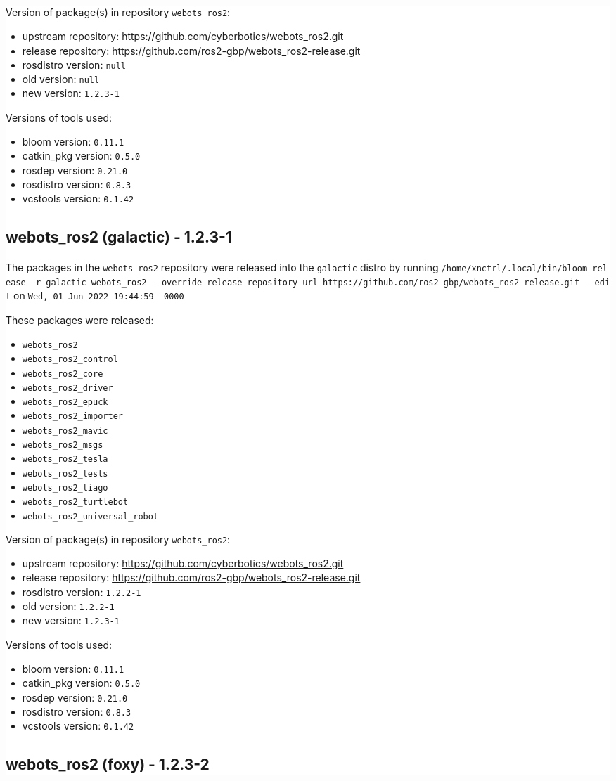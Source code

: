 Version of package(s) in repository `webots_ros2`:

- upstream repository: https://github.com/cyberbotics/webots_ros2.git
- release repository: https://github.com/ros2-gbp/webots_ros2-release.git
- rosdistro version: `null`
- old version: `null`
- new version: `1.2.3-1`

Versions of tools used:

- bloom version: `0.11.1`
- catkin_pkg version: `0.5.0`
- rosdep version: `0.21.0`
- rosdistro version: `0.8.3`
- vcstools version: `0.1.42`


## webots_ros2 (galactic) - 1.2.3-1

The packages in the `webots_ros2` repository were released into the `galactic` distro by running `/home/xnctrl/.local/bin/bloom-release -r galactic webots_ros2 --override-release-repository-url https://github.com/ros2-gbp/webots_ros2-release.git --edit` on `Wed, 01 Jun 2022 19:44:59 -0000`

These packages were released:
- `webots_ros2`
- `webots_ros2_control`
- `webots_ros2_core`
- `webots_ros2_driver`
- `webots_ros2_epuck`
- `webots_ros2_importer`
- `webots_ros2_mavic`
- `webots_ros2_msgs`
- `webots_ros2_tesla`
- `webots_ros2_tests`
- `webots_ros2_tiago`
- `webots_ros2_turtlebot`
- `webots_ros2_universal_robot`

Version of package(s) in repository `webots_ros2`:

- upstream repository: https://github.com/cyberbotics/webots_ros2.git
- release repository: https://github.com/ros2-gbp/webots_ros2-release.git
- rosdistro version: `1.2.2-1`
- old version: `1.2.2-1`
- new version: `1.2.3-1`

Versions of tools used:

- bloom version: `0.11.1`
- catkin_pkg version: `0.5.0`
- rosdep version: `0.21.0`
- rosdistro version: `0.8.3`
- vcstools version: `0.1.42`


## webots_ros2 (foxy) - 1.2.3-2
